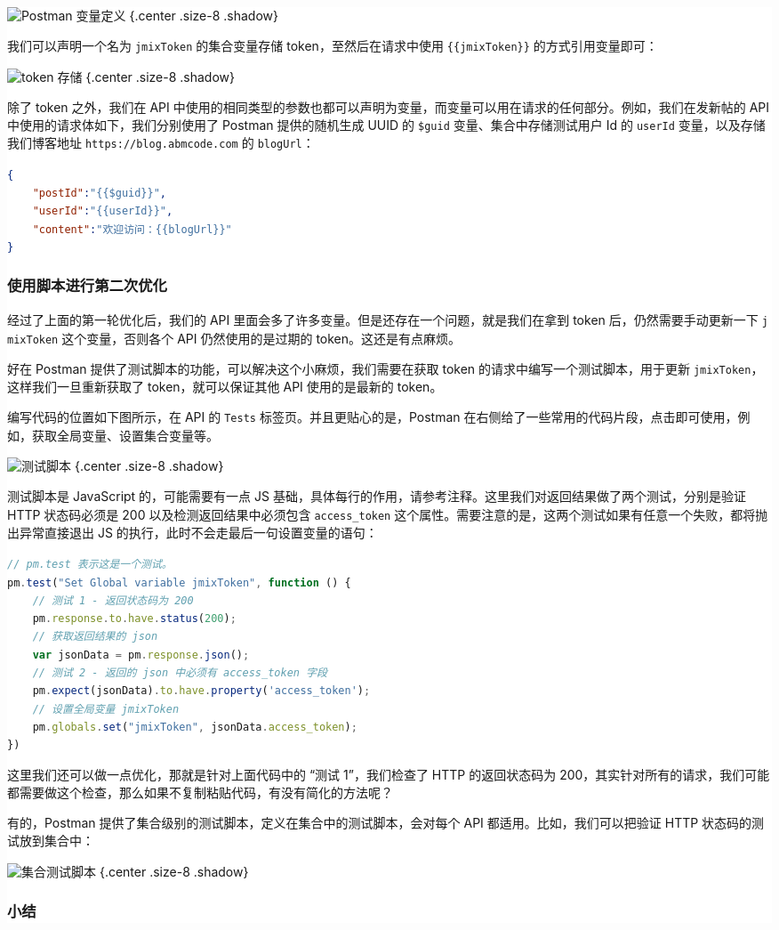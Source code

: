 ![Postman 变量定义](https://cdn.abmcode.com/zh-cn/tech/_media/postman/postman_04.png) {.center .size-8 .shadow}

我们可以声明一个名为 `jmixToken` 的集合变量存储 token，至然后在请求中使用 `{{jmixToken}}` 的方式引用变量即可：

![token 存储](https://cdn.abmcode.com/zh-cn/tech/_media/postman/postman_03.png) {.center .size-8 .shadow}

除了 token 之外，我们在 API 中使用的相同类型的参数也都可以声明为变量，而变量可以用在请求的任何部分。例如，我们在发新帖的 API 中使用的请求体如下，我们分别使用了 Postman 提供的随机生成 UUID 的 `$guid` 变量、集合中存储测试用户 Id 的 `userId` 变量，以及存储我们博客地址 `https://blog.abmcode.com` 的 `blogUrl`：

```json
{
    "postId":"{{$guid}}",
    "userId":"{{userId}}",
    "content":"欢迎访问：{{blogUrl}}"
}
```

### 使用脚本进行第二次优化

经过了上面的第一轮优化后，我们的 API 里面会多了许多变量。但是还存在一个问题，就是我们在拿到 token 后，仍然需要手动更新一下 `jmixToken` 这个变量，否则各个 API 仍然使用的是过期的 token。这还是有点麻烦。

好在 Postman 提供了测试脚本的功能，可以解决这个小麻烦，我们需要在获取 token 的请求中编写一个测试脚本，用于更新 `jmixToken`，这样我们一旦重新获取了 token，就可以保证其他 API 使用的是最新的 token。

编写代码的位置如下图所示，在 API 的 `Tests` 标签页。并且更贴心的是，Postman 在右侧给了一些常用的代码片段，点击即可使用，例如，获取全局变量、设置集合变量等。

![测试脚本](https://cdn.abmcode.com/zh-cn/tech/_media/postman/postman_05.png) {.center .size-8 .shadow}

测试脚本是 JavaScript 的，可能需要有一点 JS 基础，具体每行的作用，请参考注释。这里我们对返回结果做了两个测试，分别是验证 HTTP 状态码必须是 200 以及检测返回结果中必须包含 `access_token` 这个属性。需要注意的是，这两个测试如果有任意一个失败，都将抛出异常直接退出 JS 的执行，此时不会走最后一句设置变量的语句：

```js
// pm.test 表示这是一个测试。
pm.test("Set Global variable jmixToken", function () {
    // 测试 1 - 返回状态码为 200
    pm.response.to.have.status(200);
    // 获取返回结果的 json
    var jsonData = pm.response.json();
    // 测试 2 - 返回的 json 中必须有 access_token 字段
    pm.expect(jsonData).to.have.property('access_token');
    // 设置全局变量 jmixToken
    pm.globals.set("jmixToken", jsonData.access_token);
})
```

这里我们还可以做一点优化，那就是针对上面代码中的 “测试 1”，我们检查了 HTTP 的返回状态码为 200，其实针对所有的请求，我们可能都需要做这个检查，那么如果不复制粘贴代码，有没有简化的方法呢？

有的，Postman 提供了集合级别的测试脚本，定义在集合中的测试脚本，会对每个 API 都适用。比如，我们可以把验证 HTTP 状态码的测试放到集合中：

![集合测试脚本](https://cdn.abmcode.com/zh-cn/tech/_media/postman/postman_06.png) {.center .size-8 .shadow}

### 小结
